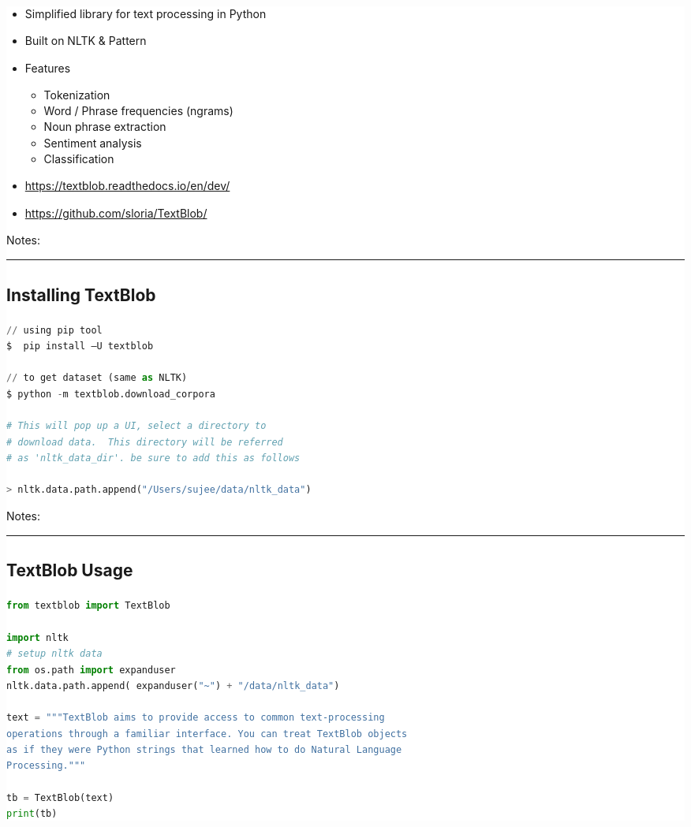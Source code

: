   * Simplified library for text processing in Python

  * Built on NLTK & Pattern

  * Features

    - Tokenization
    - Word / Phrase frequencies (ngrams)
    - Noun phrase extraction
    - Sentiment analysis
    - Classification

  * https://textblob.readthedocs.io/en/dev/

  * https://github.com/sloria/TextBlob/


Notes:

---

## Installing TextBlob

```python
// using pip tool
$  pip install –U textblob

// to get dataset (same as NLTK)
$ python -m textblob.download_corpora

# This will pop up a UI, select a directory to
# download data.  This directory will be referred
# as 'nltk_data_dir'. be sure to add this as follows

> nltk.data.path.append("/Users/sujee/data/nltk_data")
```



Notes:

---

## TextBlob Usage


```python
from textblob import TextBlob

import nltk
# setup nltk data
from os.path import expanduser
nltk.data.path.append( expanduser("~") + "/data/nltk_data")

text = """TextBlob aims to provide access to common text-processing
operations through a familiar interface. You can treat TextBlob objects
as if they were Python strings that learned how to do Natural Language
Processing."""

tb = TextBlob(text)
print(tb)
```
